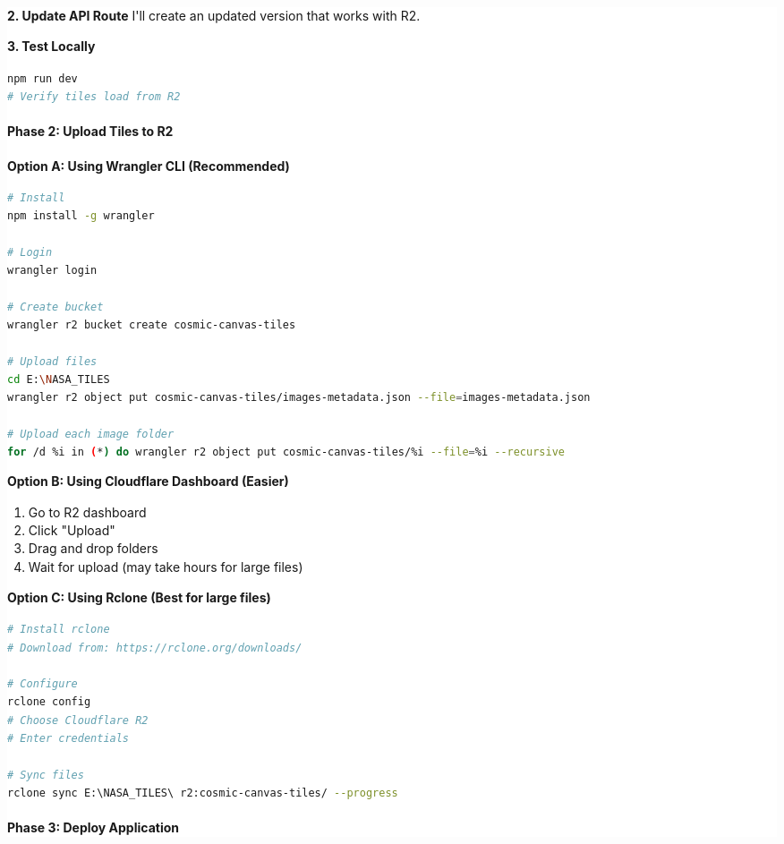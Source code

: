 **2. Update API Route**
I'll create an updated version that works with R2.

**3. Test Locally**

```bash
npm run dev
# Verify tiles load from R2
```

#### Phase 2: Upload Tiles to R2

**Option A: Using Wrangler CLI (Recommended)**

```bash
# Install
npm install -g wrangler

# Login
wrangler login

# Create bucket
wrangler r2 bucket create cosmic-canvas-tiles

# Upload files
cd E:\NASA_TILES
wrangler r2 object put cosmic-canvas-tiles/images-metadata.json --file=images-metadata.json

# Upload each image folder
for /d %i in (*) do wrangler r2 object put cosmic-canvas-tiles/%i --file=%i --recursive
```

**Option B: Using Cloudflare Dashboard (Easier)**

1. Go to R2 dashboard
2. Click "Upload"
3. Drag and drop folders
4. Wait for upload (may take hours for large files)

**Option C: Using Rclone (Best for large files)**

```bash
# Install rclone
# Download from: https://rclone.org/downloads/

# Configure
rclone config
# Choose Cloudflare R2
# Enter credentials

# Sync files
rclone sync E:\NASA_TILES\ r2:cosmic-canvas-tiles/ --progress
```

#### Phase 3: Deploy Application
